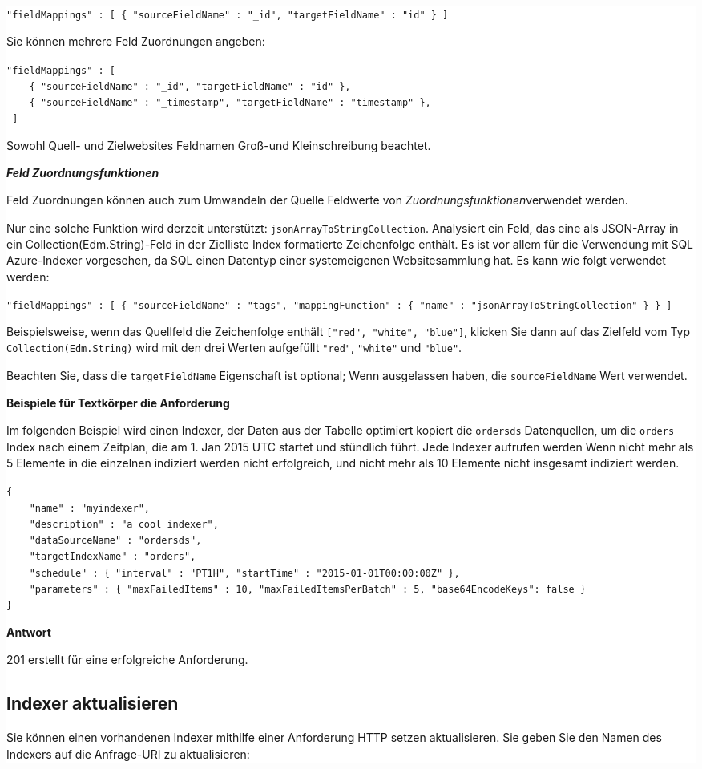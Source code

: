     "fieldMappings" : [ { "sourceFieldName" : "_id", "targetFieldName" : "id" } ] 

Sie können mehrere Feld Zuordnungen angeben: 

    "fieldMappings" : [ 
        { "sourceFieldName" : "_id", "targetFieldName" : "id" },
        { "sourceFieldName" : "_timestamp", "targetFieldName" : "timestamp" },
     ]

Sowohl Quell- und Zielwebsites Feldnamen Groß-und Kleinschreibung beachtet.

<a name="FieldMappingFunctions"></a>
***Feld Zuordnungsfunktionen***

Feld Zuordnungen können auch zum Umwandeln der Quelle Feldwerte von *Zuordnungsfunktionen*verwendet werden.

Nur eine solche Funktion wird derzeit unterstützt: `jsonArrayToStringCollection`. Analysiert ein Feld, das eine als JSON-Array in ein Collection(Edm.String)-Feld in der Zielliste Index formatierte Zeichenfolge enthält. Es ist vor allem für die Verwendung mit SQL Azure-Indexer vorgesehen, da SQL einen Datentyp einer systemeigenen Websitesammlung hat. Es kann wie folgt verwendet werden: 

    "fieldMappings" : [ { "sourceFieldName" : "tags", "mappingFunction" : { "name" : "jsonArrayToStringCollection" } } ] 

Beispielsweise, wenn das Quellfeld die Zeichenfolge enthält `["red", "white", "blue"]`, klicken Sie dann auf das Zielfeld vom Typ `Collection(Edm.String)` wird mit den drei Werten aufgefüllt `"red"`, `"white"` und `"blue"`.

Beachten Sie, dass die `targetFieldName` Eigenschaft ist optional; Wenn ausgelassen haben, die `sourceFieldName` Wert verwendet. 

<a name="CreateIndexerRequestExamples"></a>
**Beispiele für Textkörper die Anforderung**

Im folgenden Beispiel wird einen Indexer, der Daten aus der Tabelle optimiert kopiert die `ordersds` Datenquellen, um die `orders` Index nach einem Zeitplan, die am 1. Jan 2015 UTC startet und stündlich führt. Jede Indexer aufrufen werden Wenn nicht mehr als 5 Elemente in die einzelnen indiziert werden nicht erfolgreich, und nicht mehr als 10 Elemente nicht insgesamt indiziert werden. 

    {
        "name" : "myindexer",
        "description" : "a cool indexer",
        "dataSourceName" : "ordersds",
        "targetIndexName" : "orders",
        "schedule" : { "interval" : "PT1H", "startTime" : "2015-01-01T00:00:00Z" },
        "parameters" : { "maxFailedItems" : 10, "maxFailedItemsPerBatch" : 5, "base64EncodeKeys": false }
    }

**Antwort**

201 erstellt für eine erfolgreiche Anforderung.


<a name="UpdateIndexer"></a>
## <a name="update-indexer"></a>Indexer aktualisieren ##

Sie können einen vorhandenen Indexer mithilfe einer Anforderung HTTP setzen aktualisieren. Sie geben Sie den Namen des Indexers auf die Anfrage-URI zu aktualisieren:
